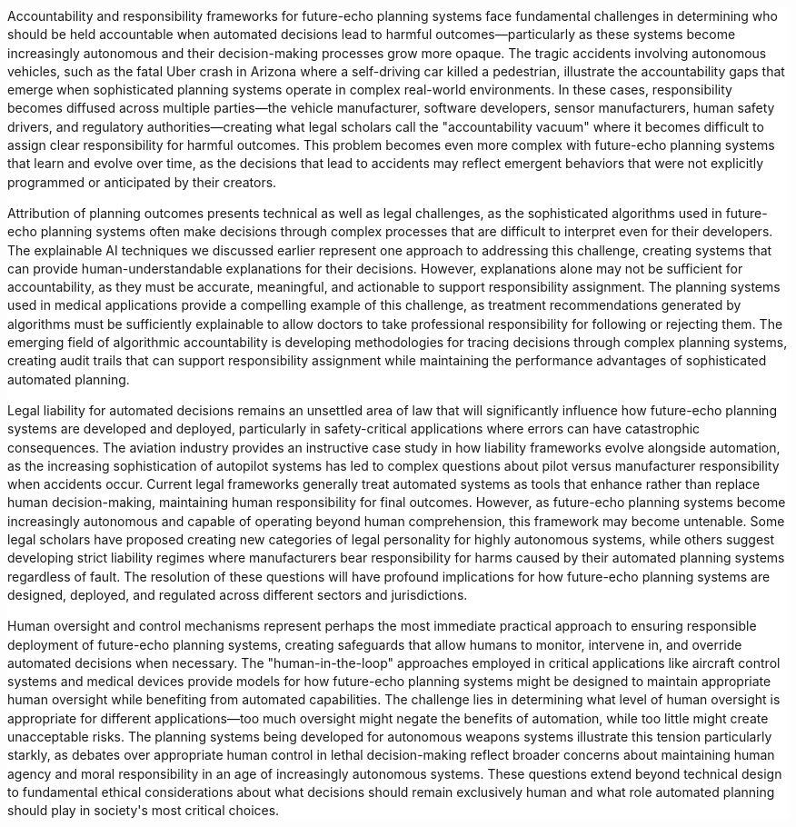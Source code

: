 Accountability and responsibility frameworks for future-echo planning systems face fundamental challenges in determining who should be held accountable when automated decisions lead to harmful outcomes—particularly as these systems become increasingly autonomous and their decision-making processes grow more opaque. The tragic accidents involving autonomous vehicles, such as the fatal Uber crash in Arizona where a self-driving car killed a pedestrian, illustrate the accountability gaps that emerge when sophisticated planning systems operate in complex real-world environments. In these cases, responsibility becomes diffused across multiple parties—the vehicle manufacturer, software developers, sensor manufacturers, human safety drivers, and regulatory authorities—creating what legal scholars call the "accountability vacuum" where it becomes difficult to assign clear responsibility for harmful outcomes. This problem becomes even more complex with future-echo planning systems that learn and evolve over time, as the decisions that lead to accidents may reflect emergent behaviors that were not explicitly programmed or anticipated by their creators.

Attribution of planning outcomes presents technical as well as legal challenges, as the sophisticated algorithms used in future-echo planning systems often make decisions through complex processes that are difficult to interpret even for their developers. The explainable AI techniques we discussed earlier represent one approach to addressing this challenge, creating systems that can provide human-understandable explanations for their decisions. However, explanations alone may not be sufficient for accountability, as they must be accurate, meaningful, and actionable to support responsibility assignment. The planning systems used in medical applications provide a compelling example of this challenge, as treatment recommendations generated by algorithms must be sufficiently explainable to allow doctors to take professional responsibility for following or rejecting them. The emerging field of algorithmic accountability is developing methodologies for tracing decisions through complex planning systems, creating audit trails that can support responsibility assignment while maintaining the performance advantages of sophisticated automated planning.

Legal liability for automated decisions remains an unsettled area of law that will significantly influence how future-echo planning systems are developed and deployed, particularly in safety-critical applications where errors can have catastrophic consequences. The aviation industry provides an instructive case study in how liability frameworks evolve alongside automation, as the increasing sophistication of autopilot systems has led to complex questions about pilot versus manufacturer responsibility when accidents occur. Current legal frameworks generally treat automated systems as tools that enhance rather than replace human decision-making, maintaining human responsibility for final outcomes. However, as future-echo planning systems become increasingly autonomous and capable of operating beyond human comprehension, this framework may become untenable. Some legal scholars have proposed creating new categories of legal personality for highly autonomous systems, while others suggest developing strict liability regimes where manufacturers bear responsibility for harms caused by their automated planning systems regardless of fault. The resolution of these questions will have profound implications for how future-echo planning systems are designed, deployed, and regulated across different sectors and jurisdictions.

Human oversight and control mechanisms represent perhaps the most immediate practical approach to ensuring responsible deployment of future-echo planning systems, creating safeguards that allow humans to monitor, intervene in, and override automated decisions when necessary. The "human-in-the-loop" approaches employed in critical applications like aircraft control systems and medical devices provide models for how future-echo planning systems might be designed to maintain appropriate human oversight while benefiting from automated capabilities. The challenge lies in determining what level of human oversight is appropriate for different applications—too much oversight might negate the benefits of automation, while too little might create unacceptable risks. The planning systems being developed for autonomous weapons systems illustrate this tension particularly starkly, as debates over appropriate human control in lethal decision-making reflect broader concerns about maintaining human agency and moral responsibility in an age of increasingly autonomous systems. These questions extend beyond technical design to fundamental ethical considerations about what decisions should remain exclusively human and what role automated planning should play in society's most critical choices.
